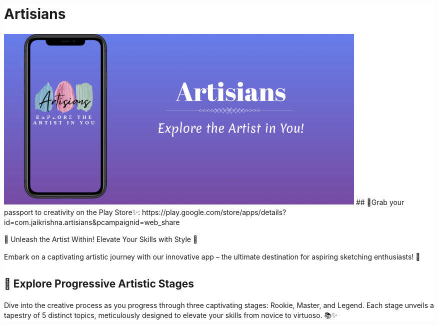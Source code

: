 # Artisians
<img src="https://raw.githubusercontent.com/jaikrushna/artisian-main/main/assets/SS/feature-graphic.png" alt="Image Description" width="700">
## 🎨Grab your passport to creativity on the Play Store✨: https://play.google.com/store/apps/details?id=com.jaikrishna.artisians&pcampaignid=web_share

🎨 Unleash the Artist Within! Elevate Your Skills with Style 🚀

Embark on a captivating artistic journey with our innovative app – the ultimate destination for aspiring sketching enthusiasts! 🌟

## 🌟 Explore Progressive Artistic Stages
Dive into the creative process as you progress through three captivating stages: Rookie, Master, and Legend. Each stage unveils a tapestry of 5 distinct topics, meticulously designed to elevate your skills from novice to virtuoso. 📚✨
<br>